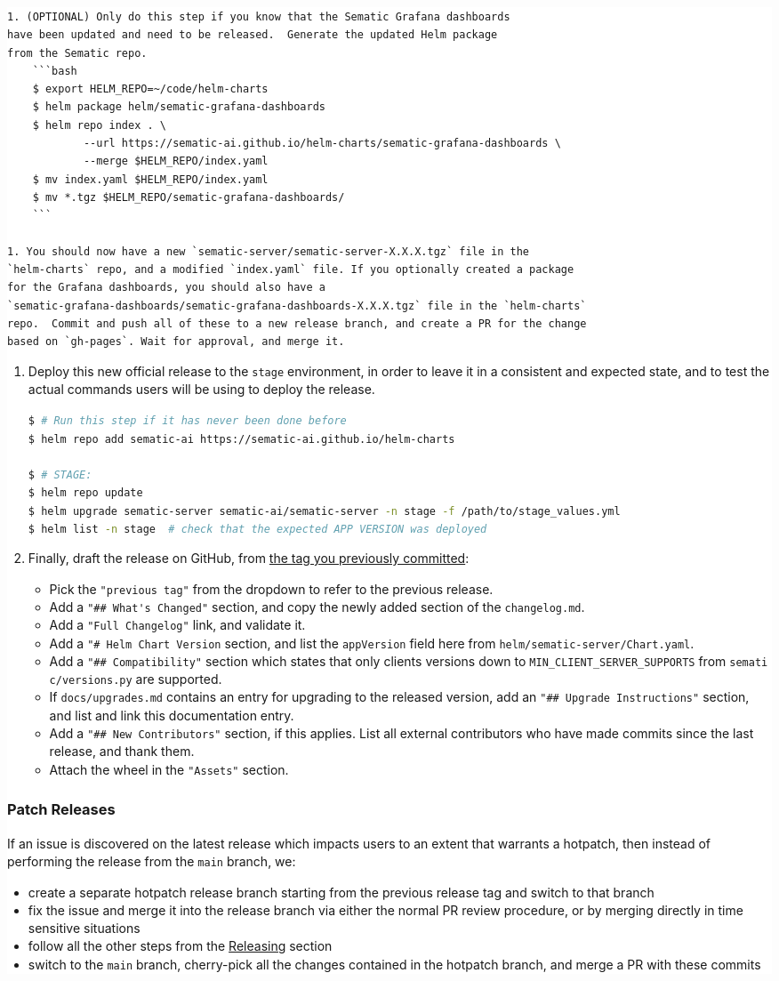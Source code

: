     1. (OPTIONAL) Only do this step if you know that the Sematic Grafana dashboards
    have been updated and need to be released.  Generate the updated Helm package
    from the Sematic repo.
        ```bash
        $ export HELM_REPO=~/code/helm-charts
        $ helm package helm/sematic-grafana-dashboards
        $ helm repo index . \
                --url https://sematic-ai.github.io/helm-charts/sematic-grafana-dashboards \
                --merge $HELM_REPO/index.yaml
        $ mv index.yaml $HELM_REPO/index.yaml
        $ mv *.tgz $HELM_REPO/sematic-grafana-dashboards/
        ```

    1. You should now have a new `sematic-server/sematic-server-X.X.X.tgz` file in the
    `helm-charts` repo, and a modified `index.yaml` file. If you optionally created a package
    for the Grafana dashboards, you should also have a
    `sematic-grafana-dashboards/sematic-grafana-dashboards-X.X.X.tgz` file in the `helm-charts`
    repo.  Commit and push all of these to a new release branch, and create a PR for the change
    based on `gh-pages`. Wait for approval, and merge it.

1. Deploy this new official release to the `stage` environment, in order to leave it in a
  consistent and expected state, and to test the actual commands users will be using to
  deploy the release.
    ```bash
    $ # Run this step if it has never been done before
    $ helm repo add sematic-ai https://sematic-ai.github.io/helm-charts

    $ # STAGE:
    $ helm repo update
    $ helm upgrade sematic-server sematic-ai/sematic-server -n stage -f /path/to/stage_values.yml
    $ helm list -n stage  # check that the expected APP VERSION was deployed
    ```

1. Finally, draft the release on GitHub, from
  [the tag you previously committed](https://github.com/sematic-ai/sematic/tags):
    - Pick the `"previous tag"` from the dropdown to refer to the previous release.
    - Add a `"## What's Changed"` section, and copy the newly added section of the
      `changelog.md`.
    - Add a `"Full Changelog"` link, and validate it.
    - Add a `"# Helm Chart Version` section, and list the `appVersion` field here from
      `helm/sematic-server/Chart.yaml`.
    - Add a `"## Compatibility"` section which states that only clients versions down to
      `MIN_CLIENT_SERVER_SUPPORTS` from `sematic/versions.py` are supported.
    - If `docs/upgrades.md` contains an entry for upgrading to the released version, add
      an `"## Upgrade Instructions"` section, and list and link this documentation entry.
    - Add a `"## New Contributors"` section, if this applies. List all external
      contributors who have made commits since the last release, and thank them.
    - Attach the wheel in the `"Assets"` section.

### Patch Releases

If an issue is discovered on the latest release which impacts users to an extent that
warrants a hotpatch, then instead of performing the release from the `main` branch, we:
- create a separate hotpatch release branch starting from the previous release tag and
  switch to that branch
- fix the issue and merge it into the release branch via either the normal PR review
  procedure, or by merging directly in time sensitive situations
- follow all the other steps from the [Releasing](#releasing) section
- switch to the `main` branch, cherry-pick all the changes contained in the hotpatch
  branch, and merge a PR with these commits
